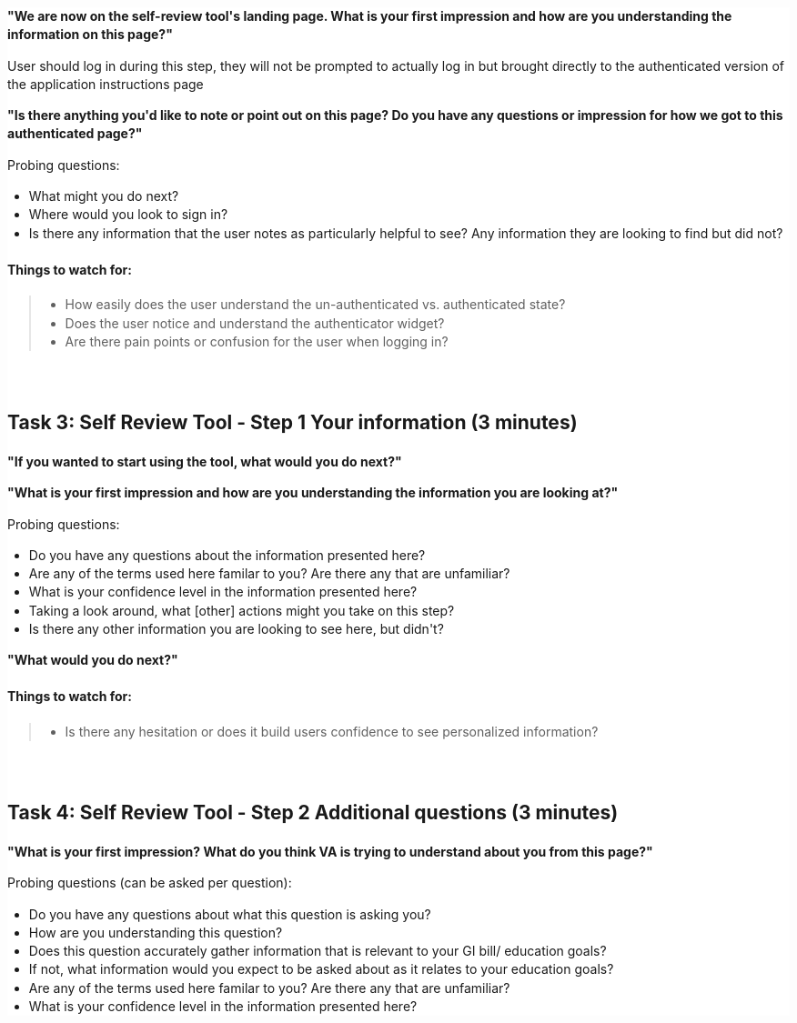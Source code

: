 **"We are now on the self-review tool's landing page. What is your first impression and how are you understanding the information on this page?"**

User should log in during this step, they will not be prompted to actually log in but brought directly to the authenticated version of the application instructions page

**"Is there anything you'd like to note or point out on this page? Do you have any questions or impression for how we got to this authenticated page?"**

Probing questions:
- What might you do next?
- Where would you look to sign in?
- Is there any information that the user notes as particularly helpful to see? Any information they are looking to find but did not?

#### Things to watch for:
> - How easily does the user understand the un-authenticated vs. authenticated state? </br>
> - Does the user notice and understand the authenticator widget? </br>
> - Are there pain points or confusion for the user when logging in? </br>
<p>&nbsp;</p>

## Task 3: Self Review Tool - Step 1 Your information (3 minutes)

**"If you wanted to start using the tool, what would you do next?"**

**"What is your first impression and how are you understanding the information you are looking at?"**

Probing questions:
- Do you have any questions about the information presented here?
- Are any of the terms used here familar to you? Are there any that are unfamiliar?
- What is your confidence level in the information presented here?
- Taking a look around, what [other] actions might you take on this step?
- Is there any other information you are looking to see here, but didn't?

**"What would you do next?"**

#### Things to watch for:
> - Is there any hesitation or does it build users confidence to see personalized information?

<p>&nbsp;</p>

## Task 4: Self Review Tool - Step 2 Additional questions (3 minutes)

**"What is your first impression? What do you think VA is trying to understand about you from this page?"**

Probing questions (can be asked per question):
- Do you have any questions about what this question is asking you?
- How are you understanding this question?
- Does this question accurately gather information that is relevant to your GI bill/ education goals?
- If not, what information would you expect to be asked about as it relates to your education goals?
- Are any of the terms used here familar to you? Are there any that are unfamiliar?
- What is your confidence level in the information presented here?
